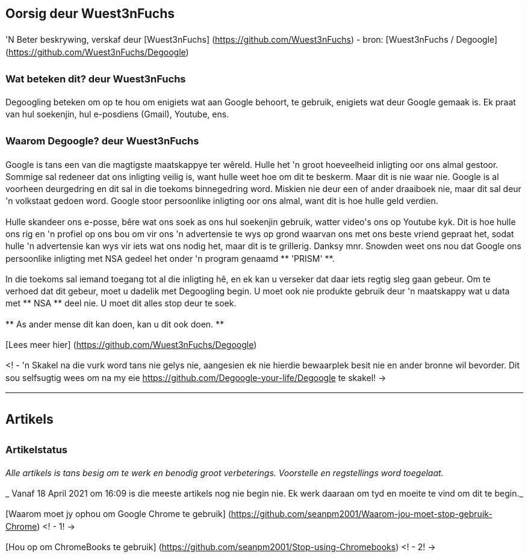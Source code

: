 ## Oorsig deur Wuest3nFuchs

'N Beter beskrywing, verskaf deur [Wuest3nFuchs] (https://github.com/Wuest3nFuchs) - bron: [Wuest3nFuchs / Degoogle] (https://github.com/Wuest3nFuchs/Degoogle)

### Wat beteken dit? deur Wuest3nFuchs

Degoogling beteken om op te hou om enigiets wat aan Google behoort, te gebruik, enigiets wat deur Google gemaak is. Ek praat van hul soekenjin, hul e-posdiens (Gmail), Youtube, ens.

### Waarom Degoogle? deur Wuest3nFuchs

Google is tans een van die magtigste maatskappye ter wêreld. Hulle het 'n groot hoeveelheid inligting oor ons almal gestoor. Sommige sal redeneer dat ons inligting veilig is, want hulle weet hoe om dit te beskerm. Maar dit is nie waar nie. Google is al voorheen deurgedring en dit sal in die toekoms binnegedring word. Miskien nie deur een of ander draaiboek nie, maar dit sal deur 'n volkstaat gedoen word. Google stoor persoonlike inligting oor ons almal, want dit is hoe hulle geld verdien.

Hulle skandeer ons e-posse, bêre wat ons soek as ons hul soekenjin gebruik, watter video's ons op Youtube kyk. Dit is hoe hulle ons rig en 'n profiel op ons bou om vir ons 'n advertensie te wys op grond waarvan ons met ons beste vriend gepraat het, sodat hulle 'n advertensie kan wys vir iets wat ons nodig het, maar dit is te grillerig. Danksy mnr. Snowden weet ons nou dat Google ons persoonlike inligting met NSA gedeel het onder 'n program genaamd ** 'PRISM' **.


In die toekoms sal iemand toegang tot al die inligting hê, en ek kan u verseker dat daar iets regtig sleg gaan gebeur. Om te verhoed dat dit gebeur, moet u dadelik met Degoogling begin. U moet ook nie produkte gebruik deur 'n maatskappy wat u data met ** NSA ** deel nie. U moet dit alles stop deur te soek.

** As ander mense dit kan doen, kan u dit ook doen. **

[Lees meer hier] (https://github.com/Wuest3nFuchs/Degoogle)

<! - 'n Skakel na die vurk word tans nie gelys nie, aangesien ek nie hierdie bewaarplek besit nie en ander bronne wil bevorder. Dit sou selfsugtig wees om na my eie https://github.com/Degoogle-your-life/Degoogle te skakel! ->

***

## Artikels

### Artikelstatus

_Alle artikels is tans besig om te werk en benodig groot verbeterings. Voorstelle en regstellings word toegelaat._

_ Vanaf 18 April 2021 om 16:09 is die meeste artikels nog nie begin nie. Ek werk daaraan om tyd en moeite te vind om dit te begin._

[Waarom moet jy ophou om Google Chrome te gebruik] (https://github.com/seanpm2001/Waarom-jou-moet-stop-gebruik-Chrome) <! - 1! ->

[Hou op om ChromeBooks te gebruik] (https://github.com/seanpm2001/Stop-using-Chromebooks) <! - 2! ->
